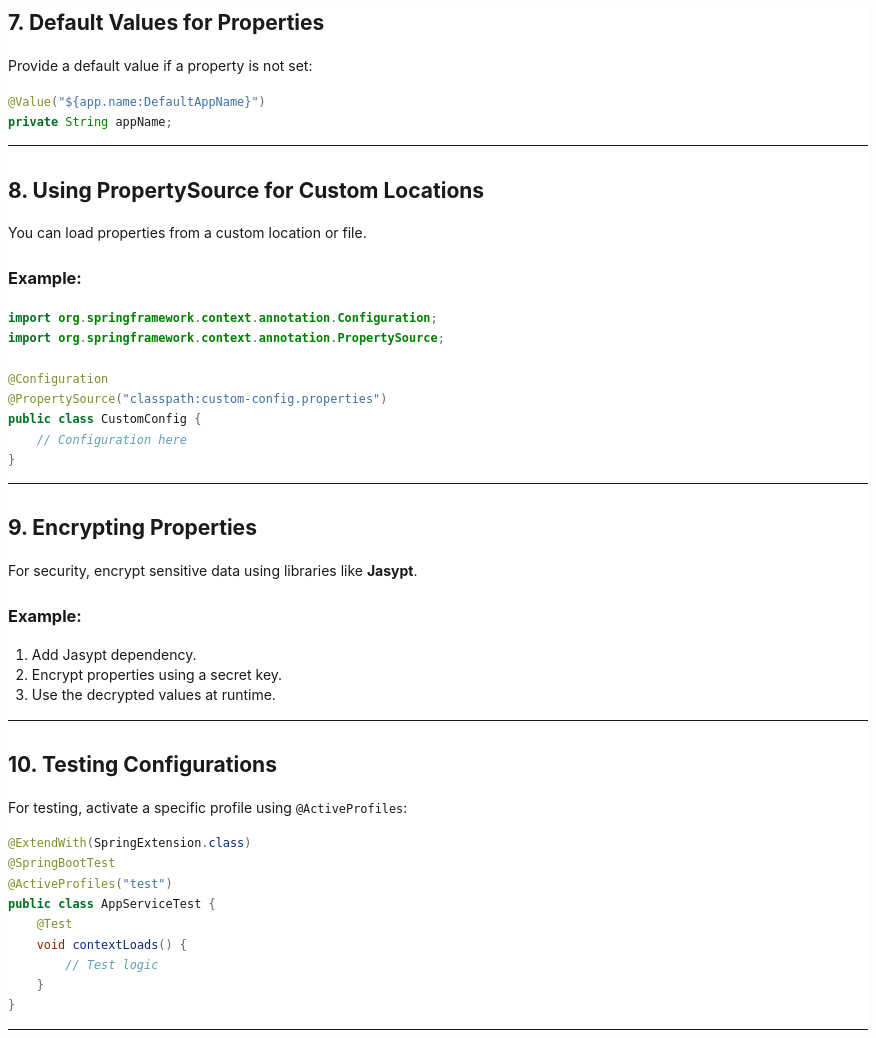 
## **7. Default Values for Properties**
Provide a default value if a property is not set:
```java
@Value("${app.name:DefaultAppName}")
private String appName;
```

---

## **8. Using PropertySource for Custom Locations**
You can load properties from a custom location or file.

### Example:
```java
import org.springframework.context.annotation.Configuration;
import org.springframework.context.annotation.PropertySource;

@Configuration
@PropertySource("classpath:custom-config.properties")
public class CustomConfig {
    // Configuration here
}
```

---

## **9. Encrypting Properties**
For security, encrypt sensitive data using libraries like **Jasypt**.

### Example:
1. Add Jasypt dependency.
2. Encrypt properties using a secret key.
3. Use the decrypted values at runtime.

---

## **10. Testing Configurations**
For testing, activate a specific profile using `@ActiveProfiles`:
```java
@ExtendWith(SpringExtension.class)
@SpringBootTest
@ActiveProfiles("test")
public class AppServiceTest {
    @Test
    void contextLoads() {
        // Test logic
    }
}
```

---